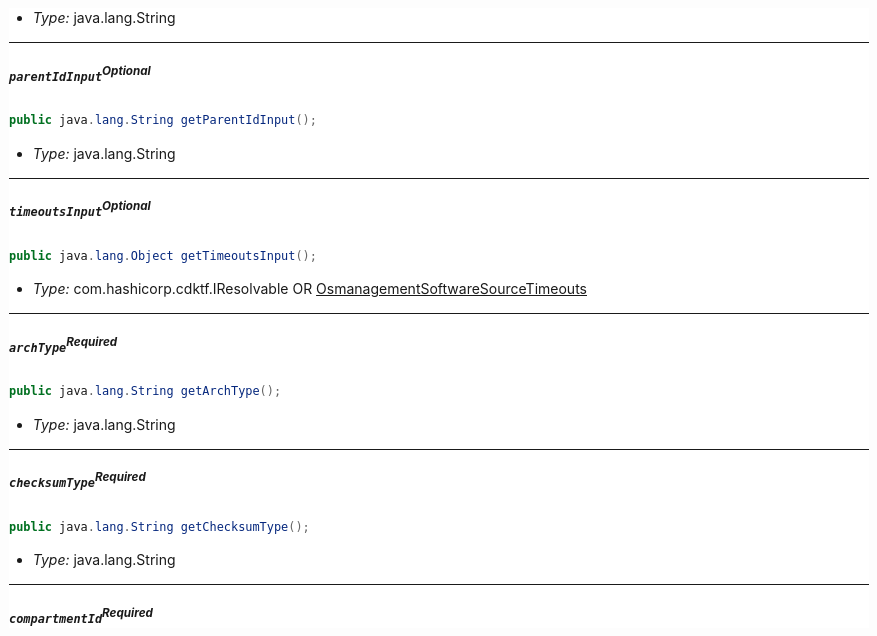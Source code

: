 - *Type:* java.lang.String

---

##### `parentIdInput`<sup>Optional</sup> <a name="parentIdInput" id="rhizo-co-terraform-provider-oci.osmanagementSoftwareSource.OsmanagementSoftwareSource.property.parentIdInput"></a>

```java
public java.lang.String getParentIdInput();
```

- *Type:* java.lang.String

---

##### `timeoutsInput`<sup>Optional</sup> <a name="timeoutsInput" id="rhizo-co-terraform-provider-oci.osmanagementSoftwareSource.OsmanagementSoftwareSource.property.timeoutsInput"></a>

```java
public java.lang.Object getTimeoutsInput();
```

- *Type:* com.hashicorp.cdktf.IResolvable OR <a href="#rhizo-co-terraform-provider-oci.osmanagementSoftwareSource.OsmanagementSoftwareSourceTimeouts">OsmanagementSoftwareSourceTimeouts</a>

---

##### `archType`<sup>Required</sup> <a name="archType" id="rhizo-co-terraform-provider-oci.osmanagementSoftwareSource.OsmanagementSoftwareSource.property.archType"></a>

```java
public java.lang.String getArchType();
```

- *Type:* java.lang.String

---

##### `checksumType`<sup>Required</sup> <a name="checksumType" id="rhizo-co-terraform-provider-oci.osmanagementSoftwareSource.OsmanagementSoftwareSource.property.checksumType"></a>

```java
public java.lang.String getChecksumType();
```

- *Type:* java.lang.String

---

##### `compartmentId`<sup>Required</sup> <a name="compartmentId" id="rhizo-co-terraform-provider-oci.osmanagementSoftwareSource.OsmanagementSoftwareSource.property.compartmentId"></a>
